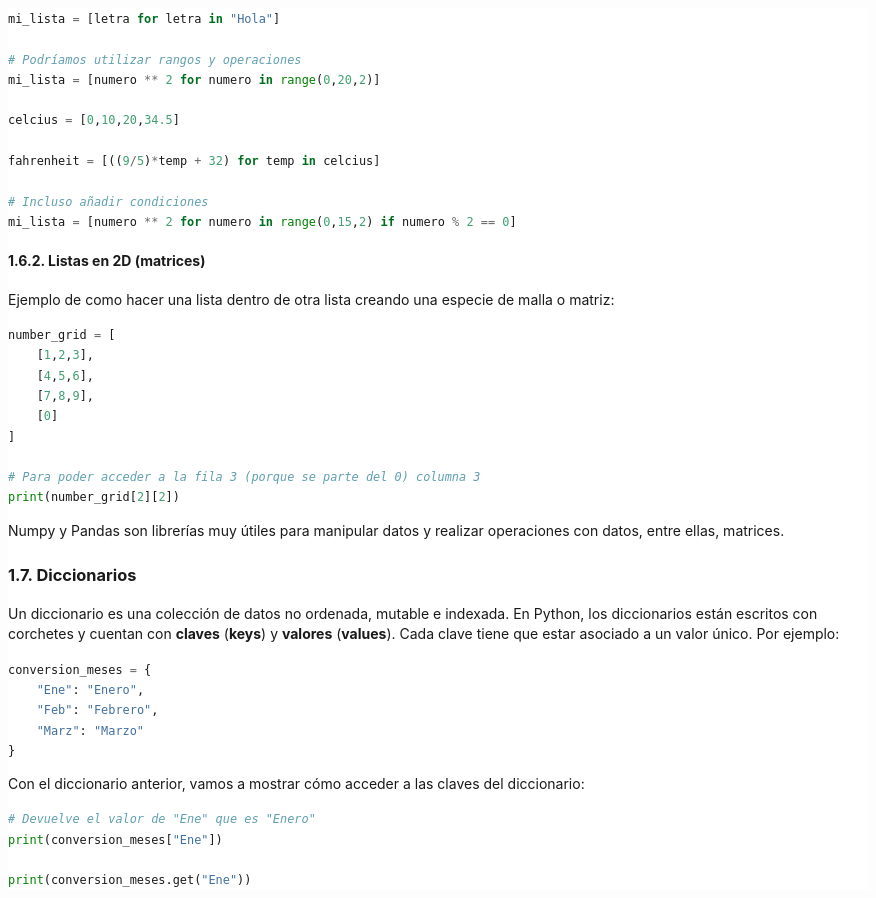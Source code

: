 ```python
mi_lista = [letra for letra in "Hola"]

# Podríamos utilizar rangos y operaciones
mi_lista = [numero ** 2 for numero in range(0,20,2)]

celcius = [0,10,20,34.5]

fahrenheit = [((9/5)*temp + 32) for temp in celcius]

# Incluso añadir condiciones
mi_lista = [numero ** 2 for numero in range(0,15,2) if numero % 2 == 0]
```

#### 1.6.2. Listas en 2D (matrices)

Ejemplo de como hacer una lista dentro de otra lista creando una especie de malla o matriz:

```python
number_grid = [
	[1,2,3],
	[4,5,6],
	[7,8,9],
	[0]
]

# Para poder acceder a la fila 3 (porque se parte del 0) columna 3
print(number_grid[2][2])
```

Numpy y Pandas son librerías muy útiles para manipular datos y realizar operaciones con datos, entre ellas, matrices.

### 1.7. Diccionarios

Un diccionario es una colección de datos no ordenada, mutable e indexada. En Python, los diccionarios están escritos con corchetes y cuentan con **claves** (**keys**) y **valores** (**values**). Cada clave tiene que estar asociado a un valor único. Por ejemplo:

```python
conversion_meses = {
	"Ene": "Enero",
	"Feb": "Febrero",
	"Marz": "Marzo"
}
```

Con el diccionario anterior, vamos a mostrar cómo acceder a las claves del diccionario:

```python
# Devuelve el valor de "Ene" que es "Enero"
print(conversion_meses["Ene"]) 

print(conversion_meses.get("Ene"))
```
